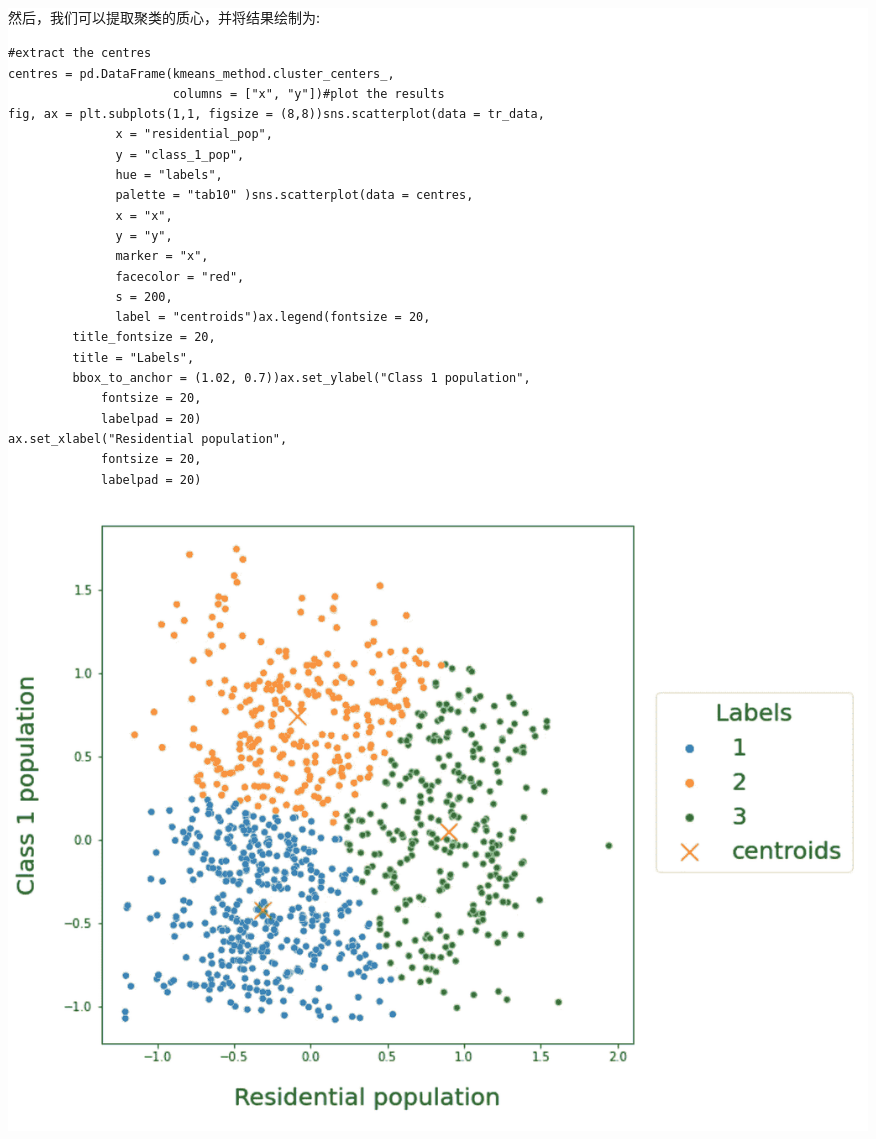 然后，我们可以提取聚类的质心，并将结果绘制为:

```
#extract the centres
centres = pd.DataFrame(kmeans_method.cluster_centers_,
                       columns = ["x", "y"])#plot the results
fig, ax = plt.subplots(1,1, figsize = (8,8))sns.scatterplot(data = tr_data,
               x = "residential_pop",
               y = "class_1_pop",
               hue = "labels",
               palette = "tab10" )sns.scatterplot(data = centres,
               x = "x",
               y = "y",
               marker = "x",
               facecolor = "red",
               s = 200,
               label = "centroids")ax.legend(fontsize = 20,
         title_fontsize = 20,
         title = "Labels",
         bbox_to_anchor = (1.02, 0.7))ax.set_ylabel("Class 1 population",
             fontsize = 20,
             labelpad = 20)
ax.set_xlabel("Residential population",
             fontsize = 20,
             labelpad = 20)
```

![](img/79e85a877c85705054dde863cb0c5577.png)

